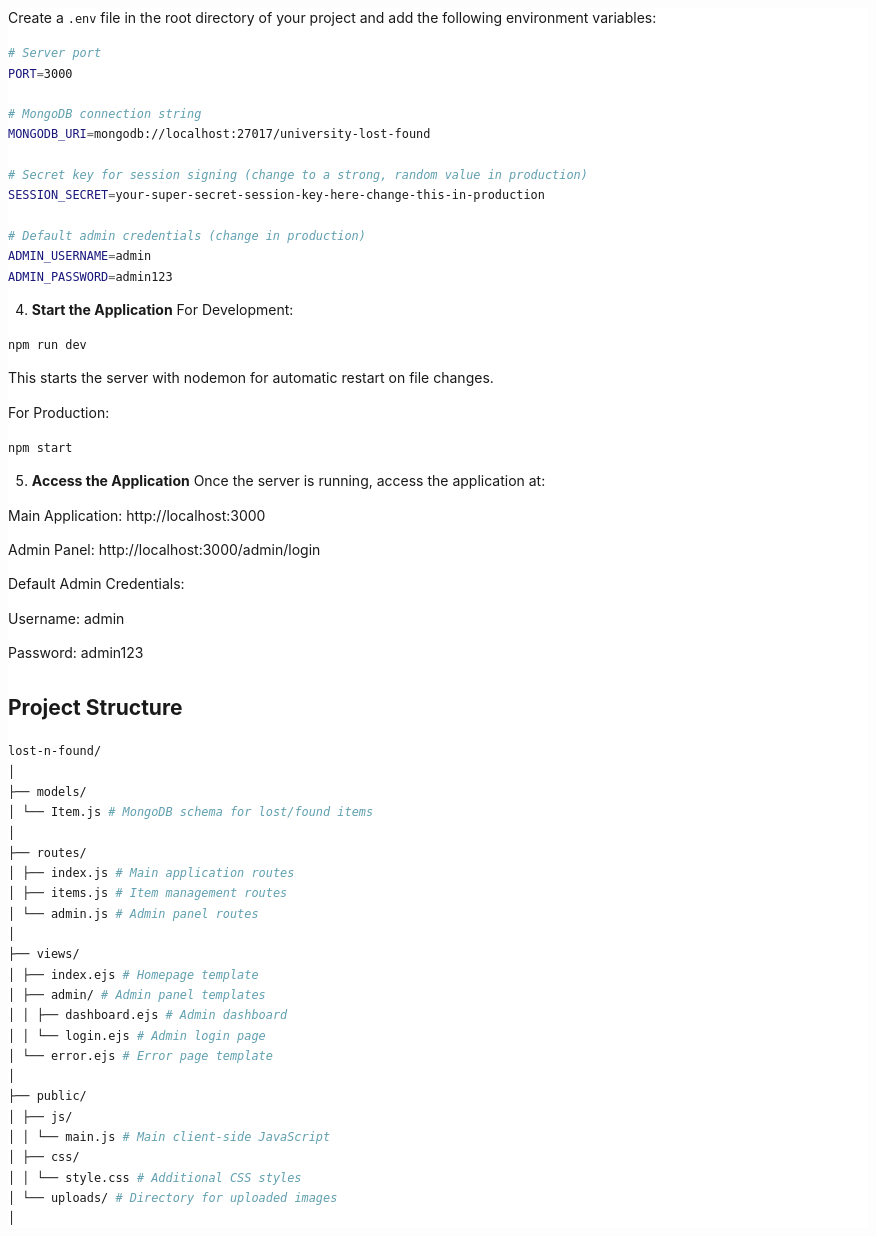 Create a `.env` file in the root directory of your project and add the following environment variables:

```bash
# Server port
PORT=3000

# MongoDB connection string
MONGODB_URI=mongodb://localhost:27017/university-lost-found

# Secret key for session signing (change to a strong, random value in production)
SESSION_SECRET=your-super-secret-session-key-here-change-this-in-production

# Default admin credentials (change in production)
ADMIN_USERNAME=admin
ADMIN_PASSWORD=admin123
```
4. **Start the Application**
For Development:
```bash
npm run dev
```
This starts the server with nodemon for automatic restart on file changes.

For Production:
```bash
npm start
```
5.  **Access the Application**
Once the server is running, access the application at:

Main Application: http://localhost:3000

Admin Panel: http://localhost:3000/admin/login

Default Admin Credentials:

Username: admin

Password: admin123

## Project Structure
```bash
lost-n-found/
│
├── models/
│ └── Item.js # MongoDB schema for lost/found items
│
├── routes/
│ ├── index.js # Main application routes
│ ├── items.js # Item management routes
│ └── admin.js # Admin panel routes
│
├── views/
│ ├── index.ejs # Homepage template
│ ├── admin/ # Admin panel templates
│ │ ├── dashboard.ejs # Admin dashboard
│ │ └── login.ejs # Admin login page
│ └── error.ejs # Error page template
│
├── public/
│ ├── js/
│ │ └── main.js # Main client-side JavaScript
│ ├── css/
│ │ └── style.css # Additional CSS styles
│ └── uploads/ # Directory for uploaded images
│
```